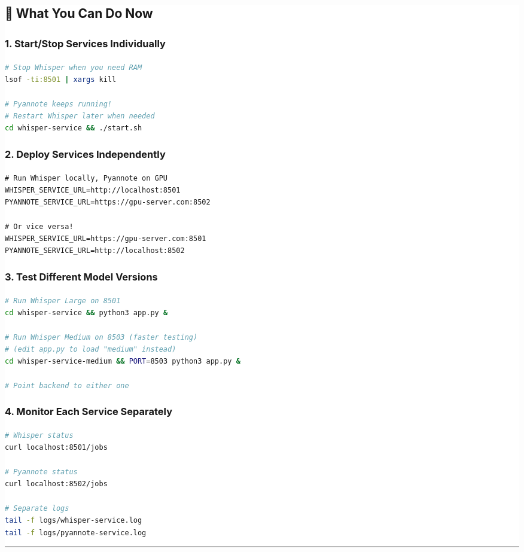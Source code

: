 ## 🎯 What You Can Do Now

### 1. Start/Stop Services Individually

```bash
# Stop Whisper when you need RAM
lsof -ti:8501 | xargs kill

# Pyannote keeps running!
# Restart Whisper later when needed
cd whisper-service && ./start.sh
```

### 2. Deploy Services Independently

```env
# Run Whisper locally, Pyannote on GPU
WHISPER_SERVICE_URL=http://localhost:8501
PYANNOTE_SERVICE_URL=https://gpu-server.com:8502

# Or vice versa!
WHISPER_SERVICE_URL=https://gpu-server.com:8501
PYANNOTE_SERVICE_URL=http://localhost:8502
```

### 3. Test Different Model Versions

```bash
# Run Whisper Large on 8501
cd whisper-service && python3 app.py &

# Run Whisper Medium on 8503 (faster testing)
# (edit app.py to load "medium" instead)
cd whisper-service-medium && PORT=8503 python3 app.py &

# Point backend to either one
```

### 4. Monitor Each Service Separately

```bash
# Whisper status
curl localhost:8501/jobs

# Pyannote status
curl localhost:8502/jobs

# Separate logs
tail -f logs/whisper-service.log
tail -f logs/pyannote-service.log
```

---
